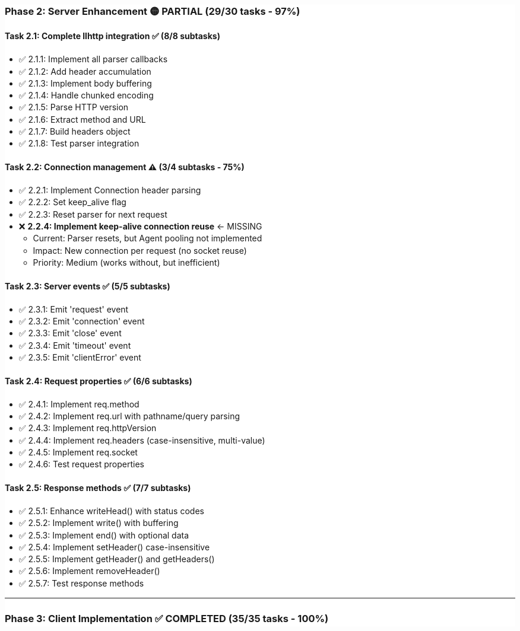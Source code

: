 
### Phase 2: Server Enhancement 🟡 PARTIAL (29/30 tasks - 97%)

#### Task 2.1: Complete llhttp integration ✅ (8/8 subtasks)
- ✅ 2.1.1: Implement all parser callbacks
- ✅ 2.1.2: Add header accumulation
- ✅ 2.1.3: Implement body buffering
- ✅ 2.1.4: Handle chunked encoding
- ✅ 2.1.5: Parse HTTP version
- ✅ 2.1.6: Extract method and URL
- ✅ 2.1.7: Build headers object
- ✅ 2.1.8: Test parser integration

#### Task 2.2: Connection management ⚠️ (3/4 subtasks - 75%)
- ✅ 2.2.1: Implement Connection header parsing
- ✅ 2.2.2: Set keep_alive flag
- ✅ 2.2.3: Reset parser for next request
- ❌ **2.2.4: Implement keep-alive connection reuse** ← MISSING
  - Current: Parser resets, but Agent pooling not implemented
  - Impact: New connection per request (no socket reuse)
  - Priority: Medium (works without, but inefficient)

#### Task 2.3: Server events ✅ (5/5 subtasks)
- ✅ 2.3.1: Emit 'request' event
- ✅ 2.3.2: Emit 'connection' event
- ✅ 2.3.3: Emit 'close' event
- ✅ 2.3.4: Emit 'timeout' event
- ✅ 2.3.5: Emit 'clientError' event

#### Task 2.4: Request properties ✅ (6/6 subtasks)
- ✅ 2.4.1: Implement req.method
- ✅ 2.4.2: Implement req.url with pathname/query parsing
- ✅ 2.4.3: Implement req.httpVersion
- ✅ 2.4.4: Implement req.headers (case-insensitive, multi-value)
- ✅ 2.4.5: Implement req.socket
- ✅ 2.4.6: Test request properties

#### Task 2.5: Response methods ✅ (7/7 subtasks)
- ✅ 2.5.1: Enhance writeHead() with status codes
- ✅ 2.5.2: Implement write() with buffering
- ✅ 2.5.3: Implement end() with optional data
- ✅ 2.5.4: Implement setHeader() case-insensitive
- ✅ 2.5.5: Implement getHeader() and getHeaders()
- ✅ 2.5.6: Implement removeHeader()
- ✅ 2.5.7: Test response methods

---

### Phase 3: Client Implementation ✅ COMPLETED (35/35 tasks - 100%)
